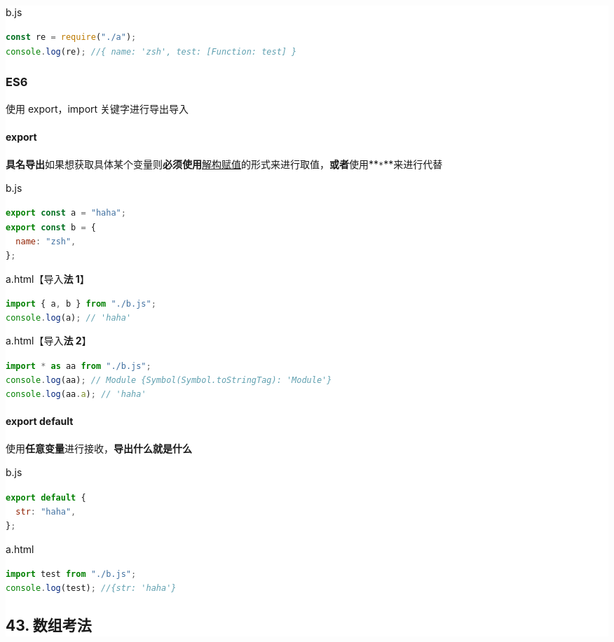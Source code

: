 b.js

```js
const re = require("./a");
console.log(re); //{ name: 'zsh', test: [Function: test] }
```

### ES6

使用 export，import 关键字进行导出导入

#### export

**具名导出**如果想获取具体某个变量则**必须使用**<u>解构赋值</u>的形式来进行取值，**或者**使用**`*`**来进行代替

b.js

```js
export const a = "haha";
export const b = {
  name: "zsh",
};
```

a.html【导入**法 1**】

```js
import { a, b } from "./b.js";
console.log(a); // 'haha'
```

a.html【导入**法 2**】

```js
import * as aa from "./b.js";
console.log(aa); // Module {Symbol(Symbol.toStringTag): 'Module'}
console.log(aa.a); // 'haha'
```

#### export default

使用**任意变量**进行接收，**导出什么就是什么**

b.js

```js
export default {
  str: "haha",
};
```

a.html

```js
import test from "./b.js";
console.log(test); //{str: 'haha'}
```

## 43. 数组考法

